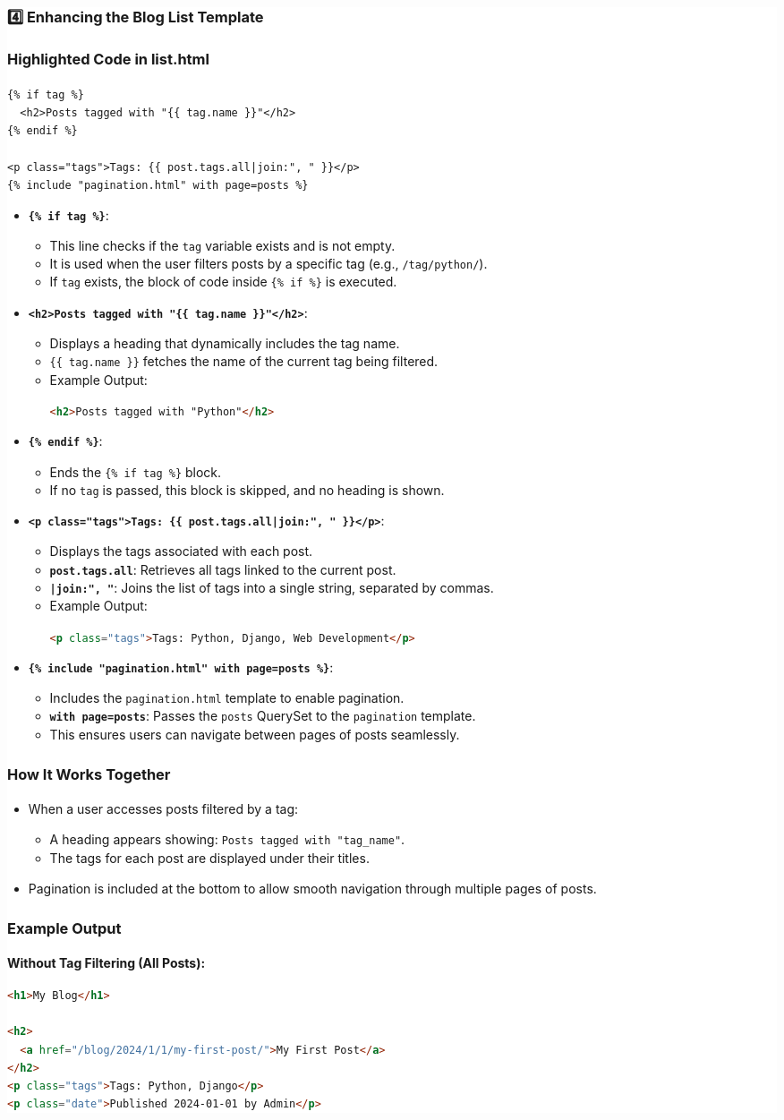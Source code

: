 
### 4️⃣ Enhancing the Blog List Template
### **Highlighted Code** in list.html
```django
{% if tag %}
  <h2>Posts tagged with "{{ tag.name }}"</h2>
{% endif %}

<p class="tags">Tags: {{ post.tags.all|join:", " }}</p>
{% include "pagination.html" with page=posts %}
```

- **`{% if tag %}`**:
   - This line checks if the `tag` variable exists and is not empty.  
   - It is used when the user filters posts by a specific tag (e.g., `/tag/python/`).  
   - If `tag` exists, the block of code inside `{% if %}` is executed.

- **`<h2>Posts tagged with "{{ tag.name }}"</h2>`**:
   - Displays a heading that dynamically includes the tag name.  
   - `{{ tag.name }}` fetches the name of the current tag being filtered.  
   - Example Output:  
     ```html
     <h2>Posts tagged with "Python"</h2>
     ```

- **`{% endif %}`**:
   - Ends the `{% if tag %}` block.  
   - If no `tag` is passed, this block is skipped, and no heading is shown.

- **`<p class="tags">Tags: {{ post.tags.all|join:", " }}</p>`**:
   - Displays the tags associated with each post.  
   - **`post.tags.all`**: Retrieves all tags linked to the current post.  
   - **`|join:", "`**: Joins the list of tags into a single string, separated by commas.  
   - Example Output:  
     ```html
     <p class="tags">Tags: Python, Django, Web Development</p>
     ```

- **`{% include "pagination.html" with page=posts %}`**:
   - Includes the `pagination.html` template to enable pagination.  
   - **`with page=posts`**: Passes the `posts` QuerySet to the `pagination` template.  
   - This ensures users can navigate between pages of posts seamlessly.  

### **How It Works Together**
- When a user accesses posts filtered by a tag:
   - A heading appears showing: `Posts tagged with "tag_name"`.
   - The tags for each post are displayed under their titles.

- Pagination is included at the bottom to allow smooth navigation through multiple pages of posts.

### **Example Output**

**Without Tag Filtering (All Posts):**
```html
<h1>My Blog</h1>

<h2>
  <a href="/blog/2024/1/1/my-first-post/">My First Post</a>
</h2>
<p class="tags">Tags: Python, Django</p>
<p class="date">Published 2024-01-01 by Admin</p>
```
